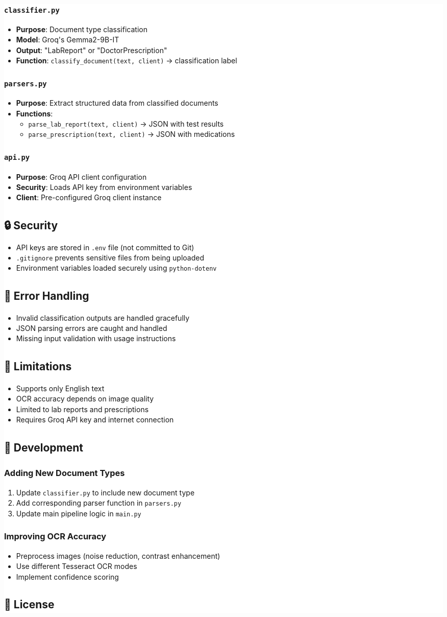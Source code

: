 ### `classifier.py`
- **Purpose**: Document type classification
- **Model**: Groq's Gemma2-9B-IT
- **Output**: "LabReport" or "DoctorPrescription"
- **Function**: `classify_document(text, client)` → classification label

### `parsers.py`
- **Purpose**: Extract structured data from classified documents
- **Functions**:
  - `parse_lab_report(text, client)` → JSON with test results
  - `parse_prescription(text, client)` → JSON with medications

### `api.py`
- **Purpose**: Groq API client configuration
- **Security**: Loads API key from environment variables
- **Client**: Pre-configured Groq client instance

## 🔒 Security

- API keys are stored in `.env` file (not committed to Git)
- `.gitignore` prevents sensitive files from being uploaded
- Environment variables loaded securely using `python-dotenv`

## 🐛 Error Handling

- Invalid classification outputs are handled gracefully
- JSON parsing errors are caught and handled
- Missing input validation with usage instructions

## 🚧 Limitations

- Supports only English text
- OCR accuracy depends on image quality
- Limited to lab reports and prescriptions
- Requires Groq API key and internet connection

## 🔧 Development

### Adding New Document Types
1. Update `classifier.py` to include new document type
2. Add corresponding parser function in `parsers.py`
3. Update main pipeline logic in `main.py`

### Improving OCR Accuracy
- Preprocess images (noise reduction, contrast enhancement)
- Use different Tesseract OCR modes
- Implement confidence scoring

## 📄 License
